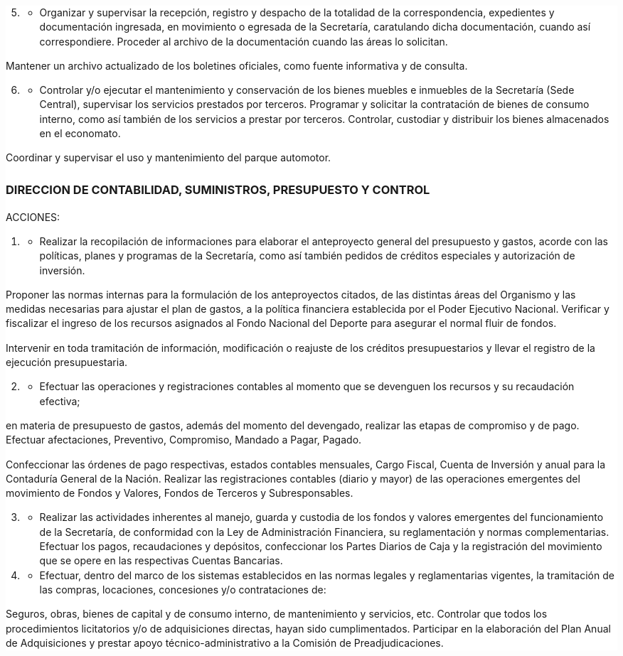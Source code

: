 5. - Organizar y supervisar la recepción,  registro  y despacho de la  totalidad  de  la  correspondencia, expedientes y documentación ingresada, en movimiento  o  egresada de la Secretaría, caratulando dicha  documentación,  cuando  así    correspondiere.  Proceder  al archivo  de  la  documentación  cuando  las   áreas  lo  solicitan.

Mantener  un archivo actualizado de los boletines  oficiales,  como fuente informativa y de consulta.

6. - Controlar  y/o  ejecutar  el  mantenimiento y conservación de los  bienes muebles e inmuebles de la  Secretaría  (Sede  Central), supervisar  los  servicios  prestados  por  terceros.  Programar  y solicitar  la  contratación  de bienes de consumo interno, como así también  de  los  servicios  a  prestar  por  terceros.  Controlar, custodiar  y distribuir los bienes  almacenados  en  el  economato.

Coordinar  y    supervisar   el  uso  y  mantenimiento  del  parque automotor.

### DIRECCION  DE  CONTABILIDAD,  SUMINISTROS,  PRESUPUESTO  Y  CONTROL

<a id="5"></a>
ACCIONES:

1.  -  Realizar  la recopilación de informaciones para elaborar el anteproyecto general  del  presupuesto  y  gastos,  acorde  con las políticas,  planes  y  programas de la Secretaría, como así también pedidos  de  créditos  especiales   y  autorización  de  inversión.

Proponer las normas internas para la formulación de los anteproyectos citados, de las distintas  áreas  del Organismo y las medidas necesarias para ajustar el plan de gastos,  a  la  política financiera  establecida  por el Poder Ejecutivo Nacional. Verificar y  fiscalizar  el  ingreso  de  los  recursos  asignados  al  Fondo Nacional  del Deporte para asegurar  el  normal  fluir  de  fondos.

Intervenir  en  toda  tramitación  de  información,  modificación o reajuste  de  los créditos presupuestarios y llevar el registro  de la ejecución presupuestaria.

2.  - Efectuar  las  operaciones  y  registraciones  contables  al momento  que  se  devenguen los recursos y su recaudación efectiva;

en  materia  de presupuesto  de  gastos,  además  del  momento  del devengado, realizar  las  etapas  de compromiso y de pago. Efectuar afectaciones,  Preventivo, Compromiso,  Mandado  a  Pagar,  Pagado.

Confeccionar las  órdenes  de  pago  respectivas, estados contables mensuales,  Cargo  Fiscal,  Cuenta de Inversión  y  anual  para  la Contaduría  General  de  la  Nación.  Realizar  las  registraciones contables  (diario  y  mayor) de  las  operaciones  emergentes  del movimiento de Fondos y Valores, Fondos de Terceros y Subresponsables.

3.  - Realizar las actividades  inherentes  al  manejo,  guarda  y custodia  de  los fondos y valores emergentes del funcionamiento de la  Secretaría,   de  conformidad  con  la  Ley  de  Administración Financiera, su reglamentación  y  normas  complementarias. Efectuar los  pagos,  recaudaciones  y  depósitos, confeccionar  los  Partes Diarios de Caja y la registración  del  movimiento  que se opere en las respectivas Cuentas Bancarias.

4.  -  Efectuar, dentro del marco de los sistemas establecidos  en las normas  legales  y  reglamentarias  vigentes, la tramitación de las  compras,  locaciones,  concesiones  y/o    contrataciones  de:

Seguros,  obras,  bienes  de  capital  y  de  consumo  interno,  de mantenimiento y servicios, etc. Controlar que todos los procedimientos  licitatorios  y/o de adquisiciones directas,  hayan sido cumplimentados. Participar  en  la  elaboración del Plan Anual de  Adquisiciones  y  prestar  apoyo  técnico-administrativo  a  la Comisión de Preadjudicaciones.
